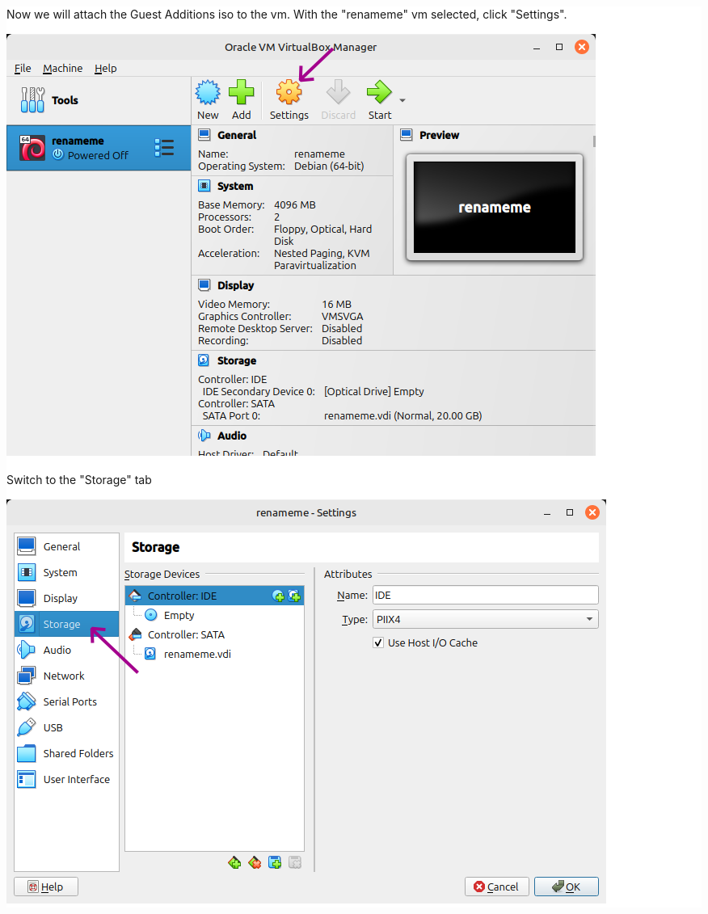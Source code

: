 Now we will attach the Guest Additions iso to the vm. With the "renameme" vm selected, click "Settings".

![images/renameme055-1.png](images/renameme055-1.png)

Switch to the "Storage" tab

![images/renameme055-2.png](images/renameme055-2.png)

